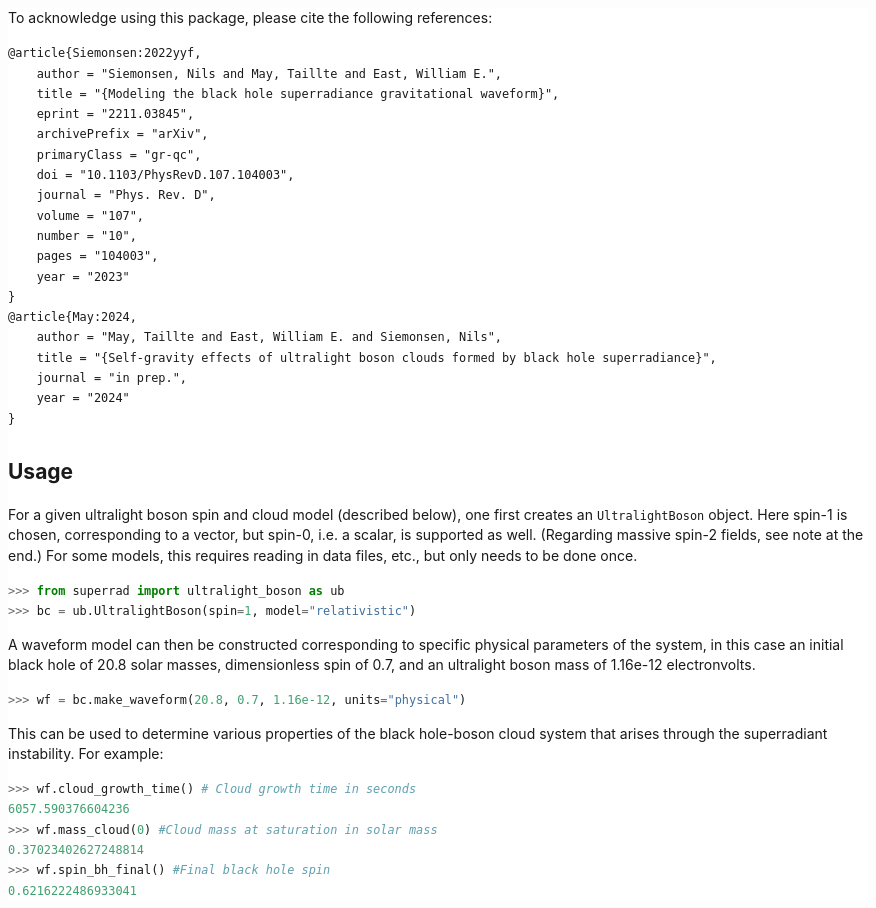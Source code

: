 To acknowledge using this package, please cite the following references:

```
@article{Siemonsen:2022yyf,
    author = "Siemonsen, Nils and May, Taillte and East, William E.",
    title = "{Modeling the black hole superradiance gravitational waveform}",
    eprint = "2211.03845",
    archivePrefix = "arXiv",
    primaryClass = "gr-qc",
    doi = "10.1103/PhysRevD.107.104003",
    journal = "Phys. Rev. D",
    volume = "107",
    number = "10",
    pages = "104003",
    year = "2023"
}
@article{May:2024,
    author = "May, Taillte and East, William E. and Siemonsen, Nils",
    title = "{Self-gravity effects of ultralight boson clouds formed by black hole superradiance}",
    journal = "in prep.",
    year = "2024"
}
```

## Usage

For a given ultralight boson spin and cloud model (described below), one first creates an `UltralightBoson` object.  Here spin-1 is chosen, corresponding to a vector, but spin-0, i.e. a scalar, is supported as well. (Regarding massive spin-2 fields, see note at the end.) For some models, this requires reading in data files, etc., but only needs to be done once.

```python
>>> from superrad import ultralight_boson as ub
>>> bc = ub.UltralightBoson(spin=1, model="relativistic")
```

A waveform model can then be constructed corresponding to specific physical parameters of the system, in this case an initial black hole of 20.8 solar masses, dimensionless spin of 0.7, and an ultralight boson mass of 1.16e-12 electronvolts. 

```python
>>> wf = bc.make_waveform(20.8, 0.7, 1.16e-12, units="physical")
```

This can be used to determine various properties of the black hole-boson cloud system that arises through the superradiant instability. For example:

```python
>>> wf.cloud_growth_time() # Cloud growth time in seconds
6057.590376604236
>>> wf.mass_cloud(0) #Cloud mass at saturation in solar mass
0.37023402627248814
>>> wf.spin_bh_final() #Final black hole spin 
0.6216222486933041
```
